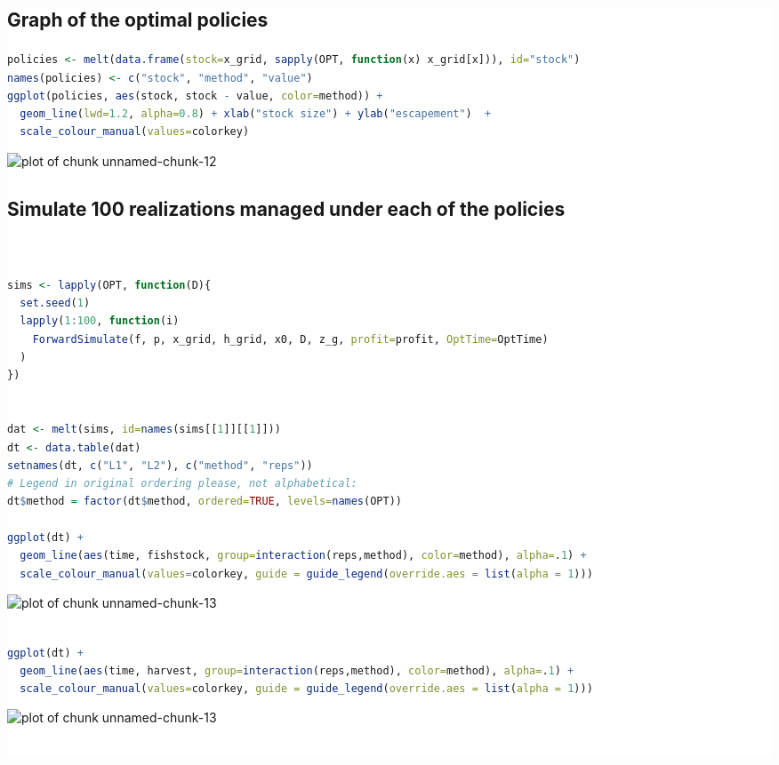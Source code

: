 



## Graph of the optimal policies


```r
policies <- melt(data.frame(stock=x_grid, sapply(OPT, function(x) x_grid[x])), id="stock")
names(policies) <- c("stock", "method", "value")
ggplot(policies, aes(stock, stock - value, color=method)) +
  geom_line(lwd=1.2, alpha=0.8) + xlab("stock size") + ylab("escapement")  +
  scale_colour_manual(values=colorkey)
```

![plot of chunk unnamed-chunk-12](http://farm9.staticflickr.com/8542/8685372902_e8719a0c51_o.png) 




## Simulate 100 realizations managed under each of the policies



```r


sims <- lapply(OPT, function(D){
  set.seed(1)
  lapply(1:100, function(i) 
    ForwardSimulate(f, p, x_grid, h_grid, x0, D, z_g, profit=profit, OptTime=OptTime)
  )
})

  
dat <- melt(sims, id=names(sims[[1]][[1]]))
dt <- data.table(dat)
setnames(dt, c("L1", "L2"), c("method", "reps")) 
# Legend in original ordering please, not alphabetical: 
dt$method = factor(dt$method, ordered=TRUE, levels=names(OPT))

ggplot(dt) + 
  geom_line(aes(time, fishstock, group=interaction(reps,method), color=method), alpha=.1) +
  scale_colour_manual(values=colorkey, guide = guide_legend(override.aes = list(alpha = 1)))
```

![plot of chunk unnamed-chunk-13](http://farm9.staticflickr.com/8400/8685373300_18931d5055_o.png) 

```r

ggplot(dt) + 
  geom_line(aes(time, harvest, group=interaction(reps,method), color=method), alpha=.1) +
  scale_colour_manual(values=colorkey, guide = guide_legend(override.aes = list(alpha = 1)))
```

![plot of chunk unnamed-chunk-13](http://farm9.staticflickr.com/8535/8685373378_da45da3cbd_o.png) 

```r
  

```


